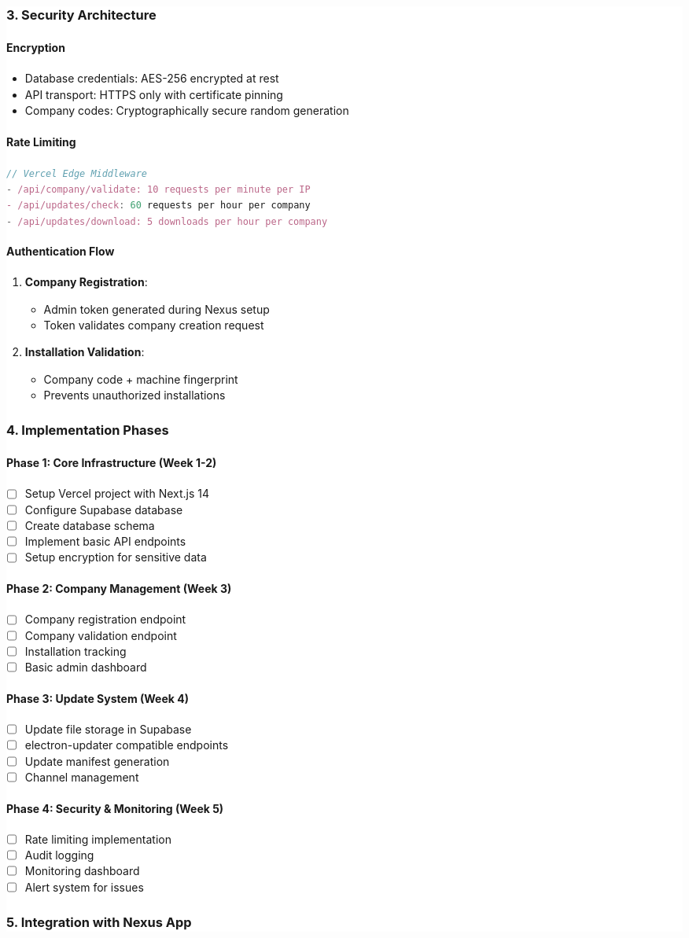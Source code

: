 ### 3. Security Architecture

#### Encryption
- Database credentials: AES-256 encrypted at rest
- API transport: HTTPS only with certificate pinning
- Company codes: Cryptographically secure random generation

#### Rate Limiting
```typescript
// Vercel Edge Middleware
- /api/company/validate: 10 requests per minute per IP
- /api/updates/check: 60 requests per hour per company
- /api/updates/download: 5 downloads per hour per company
```

#### Authentication Flow
1. **Company Registration**: 
   - Admin token generated during Nexus setup
   - Token validates company creation request
   
2. **Installation Validation**:
   - Company code + machine fingerprint
   - Prevents unauthorized installations

### 4. Implementation Phases

#### Phase 1: Core Infrastructure (Week 1-2)
- [ ] Setup Vercel project with Next.js 14
- [ ] Configure Supabase database
- [ ] Create database schema
- [ ] Implement basic API endpoints
- [ ] Setup encryption for sensitive data

#### Phase 2: Company Management (Week 3)
- [ ] Company registration endpoint
- [ ] Company validation endpoint
- [ ] Installation tracking
- [ ] Basic admin dashboard

#### Phase 3: Update System (Week 4)
- [ ] Update file storage in Supabase
- [ ] electron-updater compatible endpoints
- [ ] Update manifest generation
- [ ] Channel management

#### Phase 4: Security & Monitoring (Week 5)
- [ ] Rate limiting implementation
- [ ] Audit logging
- [ ] Monitoring dashboard
- [ ] Alert system for issues

### 5. Integration with Nexus App
